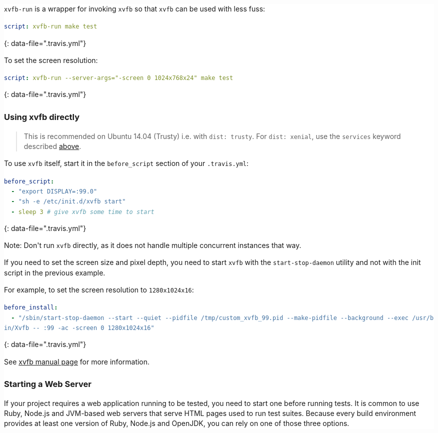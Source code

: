 `xvfb-run` is a wrapper for invoking `xvfb` so that `xvfb` can be used with
less fuss:

```yaml
script: xvfb-run make test
```
{: data-file=".travis.yml"}

To set the screen resolution:

```yaml
script: xvfb-run --server-args="-screen 0 1024x768x24" make test
```
{: data-file=".travis.yml"}

### Using xvfb directly

> This is recommended on Ubuntu 14.04 (Trusty) i.e. with `dist: trusty`. For `dist: xenial`, use the `services` keyword described [above](/user/gui-and-headless-browsers/#using-services).

To use `xvfb` itself, start it in the `before_script` section of your
`.travis.yml`:

```yaml
before_script:
  - "export DISPLAY=:99.0"
  - "sh -e /etc/init.d/xvfb start"
  - sleep 3 # give xvfb some time to start
```
{: data-file=".travis.yml"}

Note: Don't run `xvfb` directly, as it does not handle multiple concurrent
instances that way.

If you need to set the screen size and pixel depth, you need to start `xvfb`
with the `start-stop-daemon` utility and not with the init script in the
previous example.

For example, to set the screen resolution to `1280x1024x16`:

```yaml
before_install:
  - "/sbin/start-stop-daemon --start --quiet --pidfile /tmp/custom_xvfb_99.pid --make-pidfile --background --exec /usr/bin/Xvfb -- :99 -ac -screen 0 1280x1024x16"
```
{: data-file=".travis.yml"}

See [xvfb manual page](http://www.xfree86.org/4.0.1/Xvfb.1.html) for more information.

### Starting a Web Server



If your project requires a web application running to be tested, you need to start one before running tests. It is common to use Ruby, Node.js and JVM-based web servers
that serve HTML pages used to run test suites. Because every build environment provides at least one version of Ruby, Node.js and OpenJDK, you can rely on one of those
three options.
